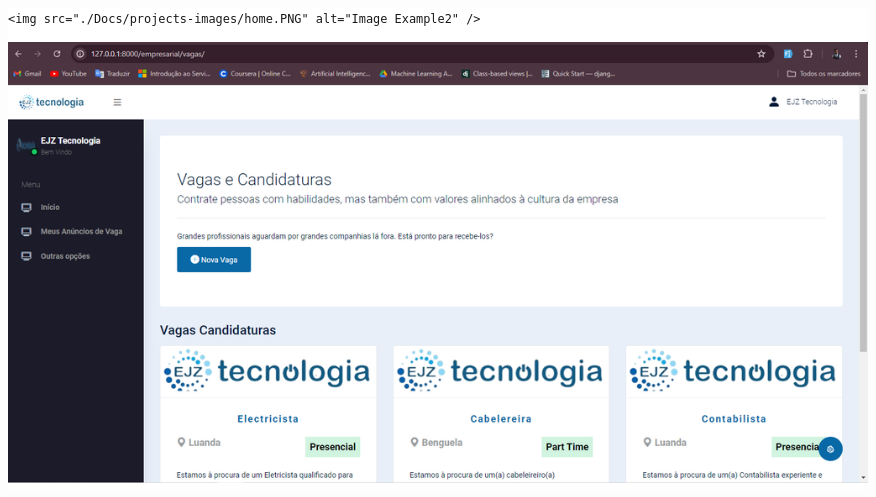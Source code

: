     <img src="./Docs/projects-images/home.PNG" alt="Image Example2" />
</p>
<p align="center">
    <img src="./Docs/projects-images/vacancy-announcement.PNG" alt="Image Example3" />
</p>
<p align="center">